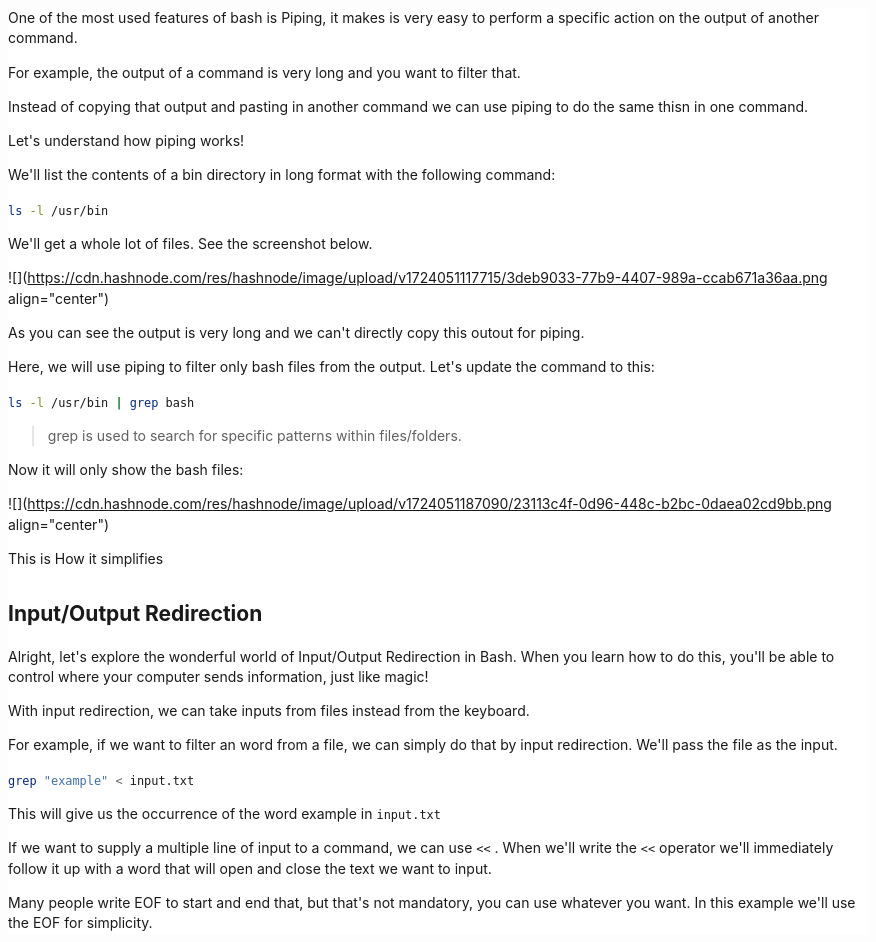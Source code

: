 One of the most used features of bash is Piping, it makes is very easy to perform a specific action on the output of another command.

For example, the output of a command is very long and you want to filter that.

Instead of copying that output and pasting in another command we can use piping to do the same thisn in one command.

Let's understand how piping works!

We'll list the contents of a bin directory in long format with the following command:

```bash
ls -l /usr/bin
```

We'll get a whole lot of files. See the screenshot below.

![](https://cdn.hashnode.com/res/hashnode/image/upload/v1724051117715/3deb9033-77b9-4407-989a-ccab671a36aa.png align="center")

As you can see the output is very long and we can't directly copy this outout for piping.

Here, we will use piping to filter only bash files from the output. Let's update the command to this:

```bash
ls -l /usr/bin | grep bash
```

> grep is used to search for specific patterns within files/folders.

Now it will only show the bash files:

![](https://cdn.hashnode.com/res/hashnode/image/upload/v1724051187090/23113c4f-0d96-448c-b2bc-0daea02cd9bb.png align="center")

This is How it simplifies

## Input/Output Redirection

Alright, let's explore the wonderful world of Input/Output Redirection in Bash. When you learn how to do this, you'll be able to control where your computer sends information, just like magic!

With input redirection, we can take inputs from files instead from the keyboard.

For example, if we want to filter an word from a file, we can simply do that by input redirection. We'll pass the file as the input.

```bash
grep "example" < input.txt
```

This will give us the occurrence of the word example in `input.txt`

If we want to supply a multiple line of input to a command, we can use `<<` . When we'll write the `<<` operator we'll immediately follow it up with a word that will open and close the text we want to input.

Many people write EOF to start and end that, but that's not mandatory, you can use whatever you want. In this example we'll use the EOF for simplicity.
